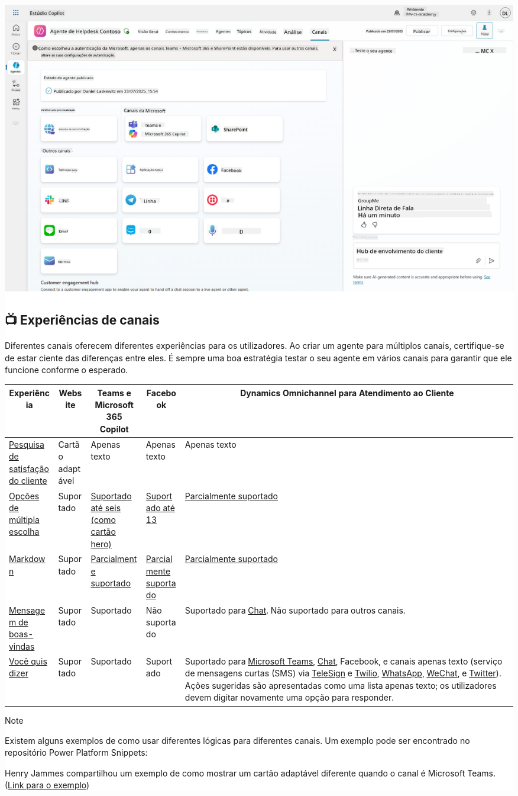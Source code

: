 ![Aba de canais no agente](../../../../../translated_images/channels.01b4185735e1147c56dd9c6a9d33a751cdf45e44b3b8515b21e2c57a9c1fe9b8.pt.png)

## 📺 Experiências de canais

Diferentes canais oferecem diferentes experiências para os utilizadores. Ao criar um agente para múltiplos canais, certifique-se de estar ciente das diferenças entre eles. É sempre uma boa estratégia testar o seu agente em vários canais para garantir que ele funcione conforme o esperado.

| Experiência                        | Website       | Teams e Microsoft 365 Copilot         | Facebook                 | Dynamics Omnichannel para Atendimento ao Cliente            |
| --------------------------------- | ------------- | ------------------------------------- | ------------------------ | ----------------------------------------------------------- |
| [Pesquisa de satisfação do cliente][1] | Cartão adaptável | Apenas texto                          | Apenas texto             | Apenas texto                                                 |
| [Opções de múltipla escolha][1]   | Suportado     | [Suportado até seis (como cartão hero)][4] | [Suportado até 13][6]    | [Parcialmente suportado][8]                                 |
| [Markdown][2]                     | Suportado     | [Parcialmente suportado][5]           | [Parcialmente suportado][7] | [Parcialmente suportado][9]                                 |
| [Mensagem de boas-vindas][1]      | Suportado     | Suportado                             | Não suportado            | Suportado para [Chat][10]. Não suportado para outros canais. |
| [Você quis dizer][3]              | Suportado     | Suportado                             | Suportado                | Suportado para [Microsoft Teams][11], [Chat][10], Facebook, e canais apenas texto (serviço de mensagens curtas (SMS) via [TeleSign][12] e [Twilio][13], [WhatsApp][14], [WeChat][15], e [Twitter][16]). Ações sugeridas são apresentadas como uma lista apenas texto; os utilizadores devem digitar novamente uma opção para responder. |

[1]: https://learn.microsoft.com/microsoft-copilot-studio/authoring-create-edit-topics
[2]: https://daringfireball.net/projects/markdown/
[3]: https://learn.microsoft.com/microsoft-copilot-studio/advanced-ai-features
[4]: https://learn.microsoft.com/microsoftteams/platform/concepts/cards/cards-reference#hero-card
[5]: https://learn.microsoft.com/microsoftteams/platform/bots/how-to/format-your-bot-messages#text-only-messages
[6]: https://developers.facebook.com/docs/messenger-platform/send-messages/quick-replies/
[7]: https://www.facebook.com/help/147348452522644?helpref=related
[8]: https://learn.microsoft.com/dynamics365/customer-service/asynchronous-channels#suggested-actions-support
[9]: https://learn.microsoft.com/dynamics365/customer-service/asynchronous-channels#preview-support-for-formatted-messages
[10]: https://learn.microsoft.com/dynamics365/customer-service/set-up-chat-widget
[11]: https://learn.microsoft.com/dynamics365/customer-service/configure-microsoft-teams
[12]: https://learn.microsoft.com/dynamics365/customer-service/configure-sms-channel
[13]: https://learn.microsoft.com/dynamics365/customer-service/configure-sms-channel-twilio
[14]: https://learn.microsoft.com/dynamics365/customer-service/configure-whatsapp-channel
[15]: https://learn.microsoft.com/dynamics365/customer-service/configure-wechat-channel
[16]: https://learn.microsoft.com/dynamics365/customer-service/configure-twitter-channel

> [!NOTE]
> Existem alguns exemplos de como usar diferentes lógicas para diferentes canais. Um exemplo pode ser encontrado no repositório Power Platform Snippets:
>
> Henry Jammes compartilhou um exemplo de como mostrar um cartão adaptável diferente quando o canal é Microsoft Teams. ([Link para o exemplo](https://github.com/pnp/powerplatform-snippets/blob/main/copilot-studio/multiple-topics-matched-topic/source/multiple-topics-matched.yaml#L40))
